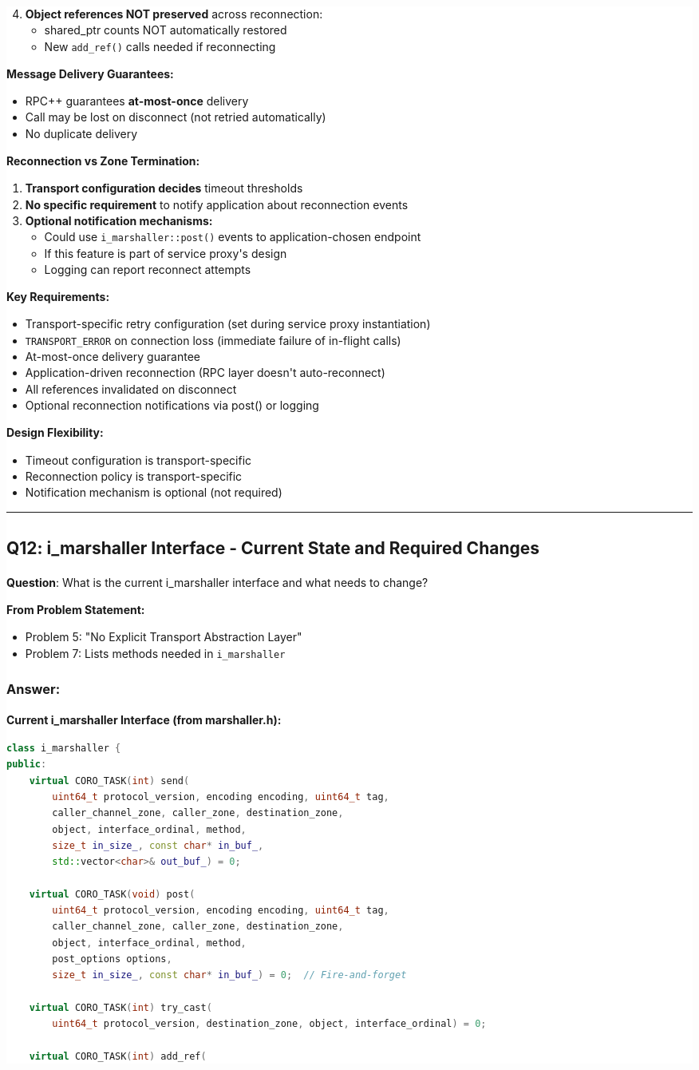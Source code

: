 4. **Object references NOT preserved** across reconnection:
   - shared_ptr counts NOT automatically restored
   - New `add_ref()` calls needed if reconnecting

**Message Delivery Guarantees:**

- RPC++ guarantees **at-most-once** delivery
- Call may be lost on disconnect (not retried automatically)
- No duplicate delivery

**Reconnection vs Zone Termination:**

1. **Transport configuration decides** timeout thresholds
2. **No specific requirement** to notify application about reconnection events
3. **Optional notification mechanisms:**
   - Could use `i_marshaller::post()` events to application-chosen endpoint
   - If this feature is part of service proxy's design
   - Logging can report reconnect attempts

**Key Requirements:**
- Transport-specific retry configuration (set during service proxy instantiation)
- `TRANSPORT_ERROR` on connection loss (immediate failure of in-flight calls)
- At-most-once delivery guarantee
- Application-driven reconnection (RPC layer doesn't auto-reconnect)
- All references invalidated on disconnect
- Optional reconnection notifications via post() or logging

**Design Flexibility:**
- Timeout configuration is transport-specific
- Reconnection policy is transport-specific
- Notification mechanism is optional (not required)

---

## Q12: i_marshaller Interface - Current State and Required Changes

**Question**: What is the current i_marshaller interface and what needs to change?

**From Problem Statement:**
- Problem 5: "No Explicit Transport Abstraction Layer"
- Problem 7: Lists methods needed in `i_marshaller`

### Answer:

**Current i_marshaller Interface (from marshaller.h):**

```cpp
class i_marshaller {
public:
    virtual CORO_TASK(int) send(
        uint64_t protocol_version, encoding encoding, uint64_t tag,
        caller_channel_zone, caller_zone, destination_zone,
        object, interface_ordinal, method,
        size_t in_size_, const char* in_buf_,
        std::vector<char>& out_buf_) = 0;

    virtual CORO_TASK(void) post(
        uint64_t protocol_version, encoding encoding, uint64_t tag,
        caller_channel_zone, caller_zone, destination_zone,
        object, interface_ordinal, method,
        post_options options,
        size_t in_size_, const char* in_buf_) = 0;  // Fire-and-forget

    virtual CORO_TASK(int) try_cast(
        uint64_t protocol_version, destination_zone, object, interface_ordinal) = 0;

    virtual CORO_TASK(int) add_ref(
```